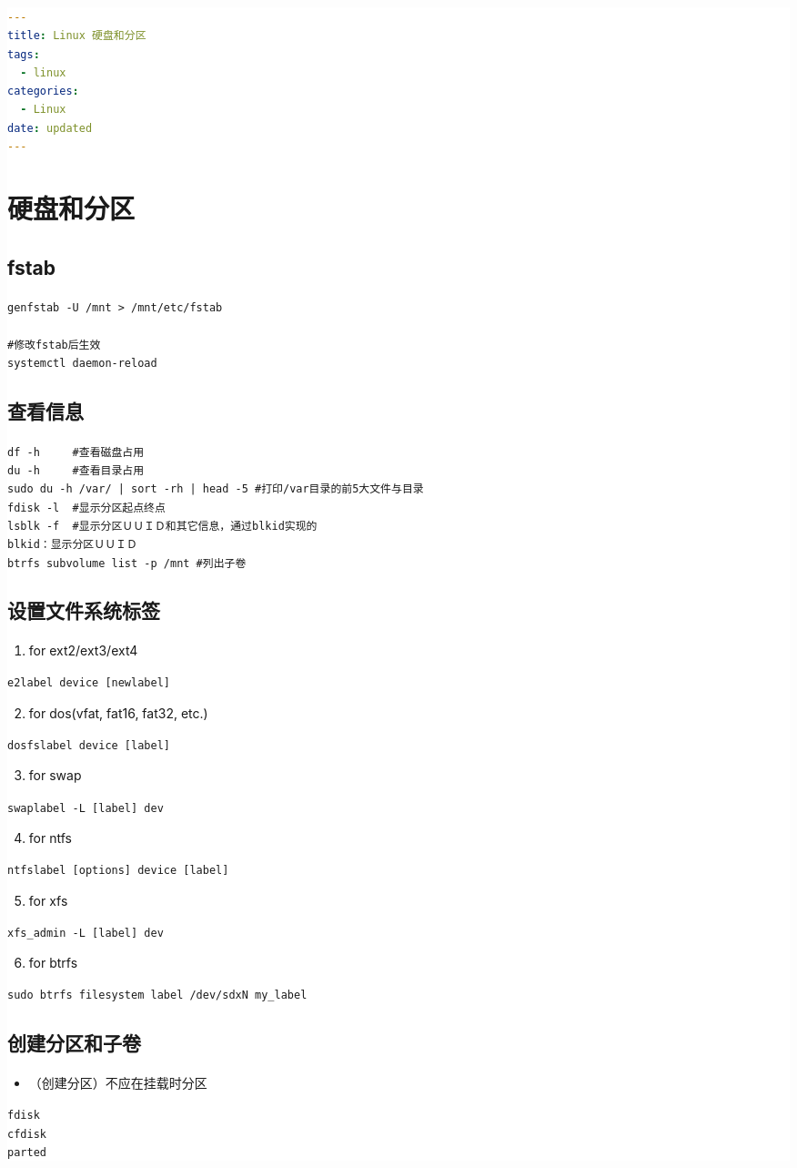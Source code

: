 ```yaml
---
title: Linux 硬盘和分区
tags:
  - linux
categories:
  - Linux
date: updated
---
```

# 硬盘和分区

## fstab
```shell
genfstab -U /mnt > /mnt/etc/fstab

#修改fstab后生效
systemctl daemon-reload
```

## 查看信息
```shell
df -h     #查看磁盘占用
du -h     #查看目录占用
sudo du -h /var/ | sort -rh | head -5 #打印/var目录的前5大文件与目录
fdisk -l  #显示分区起点终点
lsblk -f  #显示分区ＵＵＩＤ和其它信息，通过blkid实现的
blkid：显示分区ＵＵＩＤ
btrfs subvolume list -p /mnt #列出子卷
```

## 设置文件系统标签
1. for ext2/ext3/ext4
```shell
e2label device [newlabel]
```
2. for dos(vfat, fat16, fat32, etc.)
```shell
dosfslabel device [label]
```
3. for swap
```shell
swaplabel -L [label] dev
```
4. for ntfs
```shell
ntfslabel [options] device [label]
```
5. for xfs
```shell
xfs_admin -L [label] dev
```
6. for btrfs
```shell
sudo btrfs filesystem label /dev/sdxN my_label
```
## 创建分区和子卷
- （创建分区）不应在挂载时分区
```shell
fdisk
cfdisk
parted
```